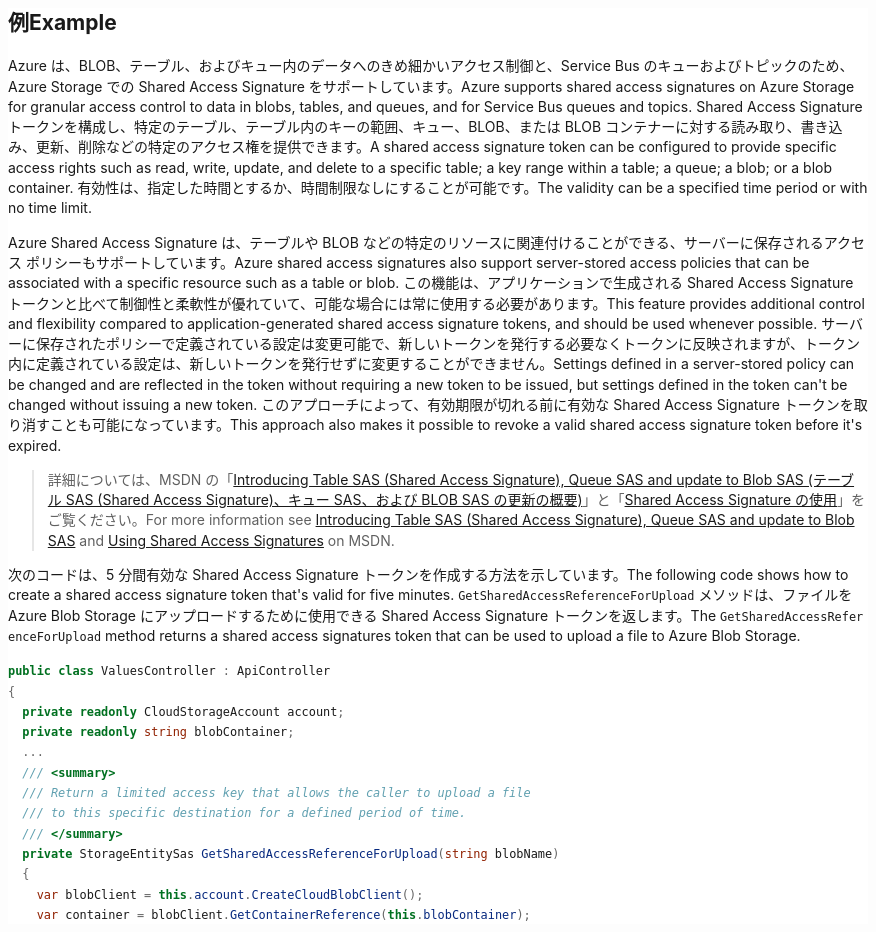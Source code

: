 ## <a name="example"></a><span data-ttu-id="5b638-205">例</span><span class="sxs-lookup"><span data-stu-id="5b638-205">Example</span></span>

<span data-ttu-id="5b638-206">Azure は、BLOB、テーブル、およびキュー内のデータへのきめ細かいアクセス制御と、Service Bus のキューおよびトピックのため、Azure Storage での Shared Access Signature をサポートしています。</span><span class="sxs-lookup"><span data-stu-id="5b638-206">Azure supports shared access signatures on Azure Storage for granular access control to data in blobs, tables, and queues, and for Service Bus queues and topics.</span></span> <span data-ttu-id="5b638-207">Shared Access Signature トークンを構成し、特定のテーブル、テーブル内のキーの範囲、キュー、BLOB、または BLOB コンテナーに対する読み取り、書き込み、更新、削除などの特定のアクセス権を提供できます。</span><span class="sxs-lookup"><span data-stu-id="5b638-207">A shared access signature token can be configured to provide specific access rights such as read, write, update, and delete to a specific table; a key range within a table; a queue; a blob; or a blob container.</span></span> <span data-ttu-id="5b638-208">有効性は、指定した時間とするか、時間制限なしにすることが可能です。</span><span class="sxs-lookup"><span data-stu-id="5b638-208">The validity can be a specified time period or with no time limit.</span></span>

<span data-ttu-id="5b638-209">Azure Shared Access Signature は、テーブルや BLOB などの特定のリソースに関連付けることができる、サーバーに保存されるアクセス ポリシーもサポートしています。</span><span class="sxs-lookup"><span data-stu-id="5b638-209">Azure shared access signatures also support server-stored access policies that can be associated with a specific resource such as a table or blob.</span></span> <span data-ttu-id="5b638-210">この機能は、アプリケーションで生成される Shared Access Signature トークンと比べて制御性と柔軟性が優れていて、可能な場合には常に使用する必要があります。</span><span class="sxs-lookup"><span data-stu-id="5b638-210">This feature provides additional control and flexibility compared to application-generated shared access signature tokens, and should be used whenever possible.</span></span> <span data-ttu-id="5b638-211">サーバーに保存されたポリシーで定義されている設定は変更可能で、新しいトークンを発行する必要なくトークンに反映されますが、トークン内に定義されている設定は、新しいトークンを発行せずに変更することができません。</span><span class="sxs-lookup"><span data-stu-id="5b638-211">Settings defined in a server-stored policy can be changed and are reflected in the token without requiring a new token to be issued, but settings defined in the token can't be changed without issuing a new token.</span></span> <span data-ttu-id="5b638-212">このアプローチによって、有効期限が切れる前に有効な Shared Access Signature トークンを取り消すことも可能になっています。</span><span class="sxs-lookup"><span data-stu-id="5b638-212">This approach also makes it possible to revoke a valid shared access signature token before it's expired.</span></span>

> <span data-ttu-id="5b638-213">詳細については、MSDN の「[Introducing Table SAS (Shared Access Signature), Queue SAS and update to Blob SAS (テーブル SAS (Shared Access Signature)、キュー SAS、および BLOB SAS の更新の概要)](https://blogs.msdn.microsoft.com/windowsazurestorage/2012/06/12/introducing-table-sas-shared-access-signature-queue-sas-and-update-to-blob-sas/)」と「[Shared Access Signature の使用](/azure/storage/common/storage-dotnet-shared-access-signature-part-1)」をご覧ください。</span><span class="sxs-lookup"><span data-stu-id="5b638-213">For more information see [Introducing Table SAS (Shared Access Signature), Queue SAS and update to Blob SAS](https://blogs.msdn.microsoft.com/windowsazurestorage/2012/06/12/introducing-table-sas-shared-access-signature-queue-sas-and-update-to-blob-sas/) and [Using Shared Access Signatures](/azure/storage/common/storage-dotnet-shared-access-signature-part-1) on MSDN.</span></span>

<span data-ttu-id="5b638-214">次のコードは、5 分間有効な Shared Access Signature トークンを作成する方法を示しています。</span><span class="sxs-lookup"><span data-stu-id="5b638-214">The following code shows how to create a shared access signature token that's valid for five minutes.</span></span> <span data-ttu-id="5b638-215">`GetSharedAccessReferenceForUpload` メソッドは、ファイルを Azure Blob Storage にアップロードするために使用できる Shared Access Signature トークンを返します。</span><span class="sxs-lookup"><span data-stu-id="5b638-215">The `GetSharedAccessReferenceForUpload` method returns a shared access signatures token that can be used to upload a file to Azure Blob Storage.</span></span>

```csharp
public class ValuesController : ApiController
{
  private readonly CloudStorageAccount account;
  private readonly string blobContainer;
  ...
  /// <summary>
  /// Return a limited access key that allows the caller to upload a file
  /// to this specific destination for a defined period of time.
  /// </summary>
  private StorageEntitySas GetSharedAccessReferenceForUpload(string blobName)
  {
    var blobClient = this.account.CreateCloudBlobClient();
    var container = blobClient.GetContainerReference(this.blobContainer);

```